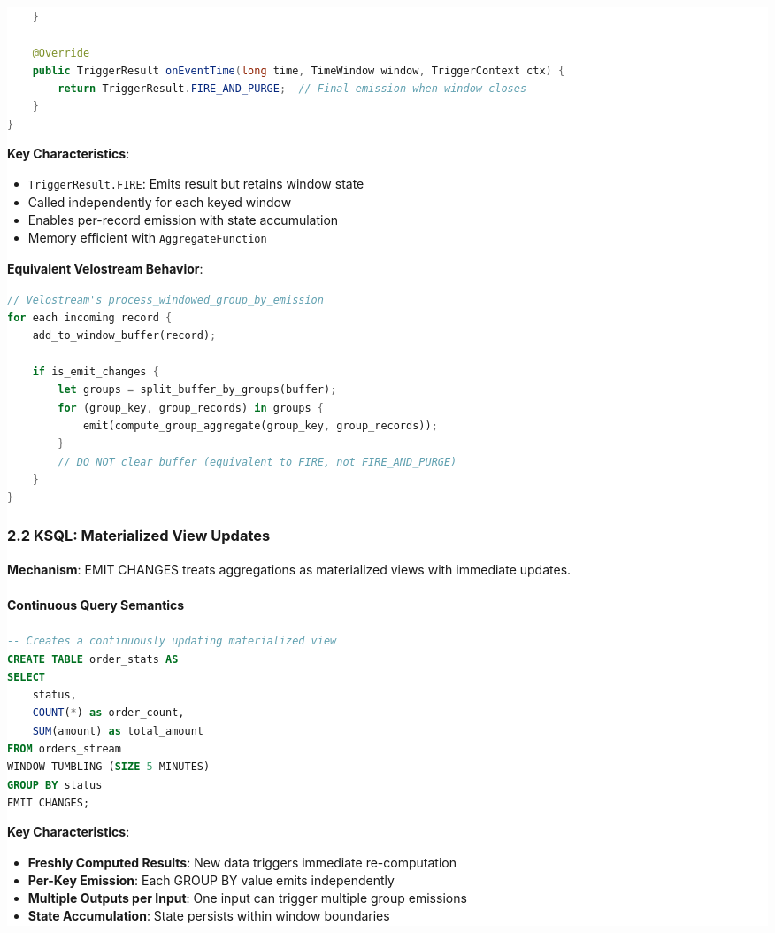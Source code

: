 ```java
    }

    @Override
    public TriggerResult onEventTime(long time, TimeWindow window, TriggerContext ctx) {
        return TriggerResult.FIRE_AND_PURGE;  // Final emission when window closes
    }
}
```

**Key Characteristics**:
- `TriggerResult.FIRE`: Emits result but retains window state
- Called independently for each keyed window
- Enables per-record emission with state accumulation
- Memory efficient with `AggregateFunction`

**Equivalent Velostream Behavior**:
```rust
// Velostream's process_windowed_group_by_emission
for each incoming record {
    add_to_window_buffer(record);

    if is_emit_changes {
        let groups = split_buffer_by_groups(buffer);
        for (group_key, group_records) in groups {
            emit(compute_group_aggregate(group_key, group_records));
        }
        // DO NOT clear buffer (equivalent to FIRE, not FIRE_AND_PURGE)
    }
}
```

### 2.2 KSQL: Materialized View Updates

**Mechanism**: EMIT CHANGES treats aggregations as materialized views with immediate updates.

#### Continuous Query Semantics
```sql
-- Creates a continuously updating materialized view
CREATE TABLE order_stats AS
SELECT
    status,
    COUNT(*) as order_count,
    SUM(amount) as total_amount
FROM orders_stream
WINDOW TUMBLING (SIZE 5 MINUTES)
GROUP BY status
EMIT CHANGES;
```

**Key Characteristics**:
- **Freshly Computed Results**: New data triggers immediate re-computation
- **Per-Key Emission**: Each GROUP BY value emits independently
- **Multiple Outputs per Input**: One input can trigger multiple group emissions
- **State Accumulation**: State persists within window boundaries
